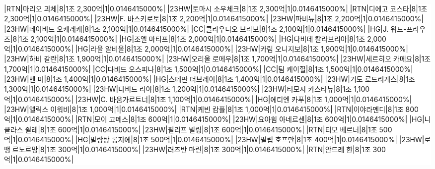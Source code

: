 |RTN|마리오 괴체|8|1조 2,300억|1|0.0146415000%|
|23HW|토마시 소우체크|8|1조 2,300억|1|0.0146415000%|
|RTN|디에고 코스타|8|1조 2,300억|1|0.0146415000%|
|23HW|F. 바스키로토|8|1조 2,200억|1|0.0146415000%|
|23HW|파비뉴|8|1조 2,200억|1|0.0146415000%|
|23HW|데이비드 오케레케|8|1조 2,100억|1|0.0146415000%|
|CC|클라우디오 브라보|8|1조 2,100억|1|0.0146415000%|
|HG|J. 워드-프라우즈|8|1조 2,100억|1|0.0146415000%|
|HG|조엘 마티프|8|1조 2,000억|1|0.0146415000%|
|HG|다비데 칼라브리아|8|1조 2,000억|1|0.0146415000%|
|HG|라울 알비올|8|1조 2,000억|1|0.0146415000%|
|23HW|카림 오니지보|8|1조 1,900억|1|0.0146415000%|
|23HW|하비 갈란|8|1조 1,900억|1|0.0146415000%|
|23HW|오리올 로메우|8|1조 1,700억|1|0.0146415000%|
|23HW|세르히오 카메요|8|1조 1,700억|1|0.0146415000%|
|CC|다비드 오스피나|8|1조 1,500억|1|0.0146415000%|
|CC|팀 케이힐|8|1조 1,500억|1|0.0146415000%|
|23HW|벤 미|8|1조 1,400억|1|0.0146415000%|
|HG|스테판 더브레이|8|1조 1,400억|1|0.0146415000%|
|23HW|기도 로드리게스|8|1조 1,300억|1|0.0146415000%|
|23HW|다비드 라야|8|1조 1,200억|1|0.0146415000%|
|23HW|티모시 카스타뉴|8|1조 1,100억|1|0.0146415000%|
|23HW|C. 바움가르트너|8|1조 1,100억|1|0.0146415000%|
|HG|에티엔 카푸|8|1조 1,000억|1|0.0146415000%|
|23HW|앨릭스 이워비|8|1조 1,000억|1|0.0146415000%|
|RTN|케빈 캄플|8|1조 1,000억|1|0.0146415000%|
|RTN|이야라멘디|8|1조 800억|1|0.0146415000%|
|RTN|모이 고메스|8|1조 600억|1|0.0146415000%|
|23HW|요아힘 아네르센|8|1조 600억|1|0.0146415000%|
|HG|니클라스 쥘레|8|1조 600억|1|0.0146415000%|
|23HW|필리프 빌링|8|1조 600억|1|0.0146415000%|
|RTN|티모 베르너|8|1조 500억|1|0.0146415000%|
|HG|발랑탕 롱지에|8|1조 500억|1|0.0146415000%|
|23HW|필립 호프만|8|1조 400억|1|0.0146415000%|
|23HW|로뱅 르노르망|8|1조 300억|1|0.0146415000%|
|23HW|러즈반 마린|8|1조 300억|1|0.0146415000%|
|RTN|안드레 한|8|1조 300억|1|0.0146415000%|